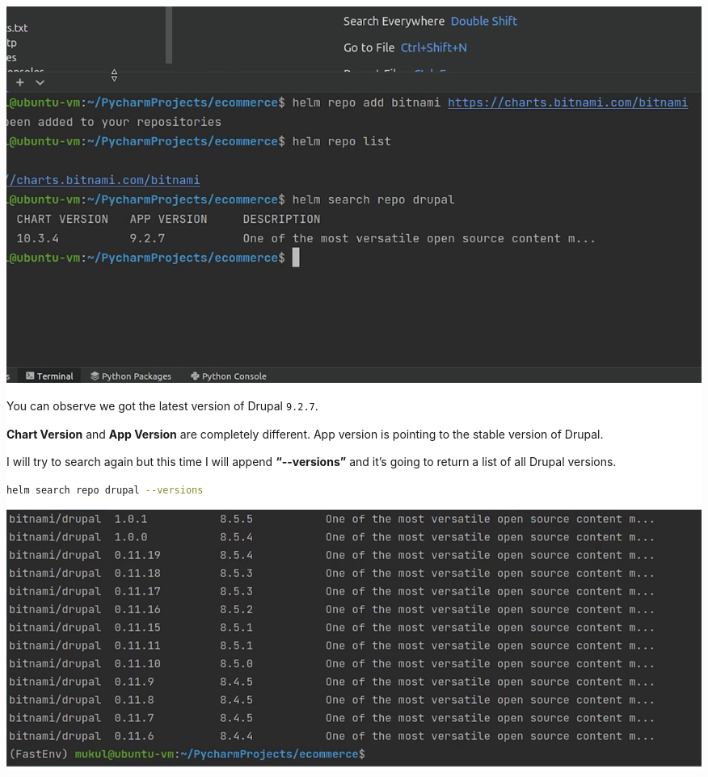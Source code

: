 ![step12](./steps/step12.png)

You can observe we got the latest version of Drupal `9.2.7`.

**Chart Version** and **App Version** are completely different. App version is pointing to the stable version of Drupal.

I will try to search again but this time I will append **“--versions”** and it’s going to return a list of all Drupal versions.

```bash
helm search repo drupal --versions
```

![step13](./steps/step13.png)
